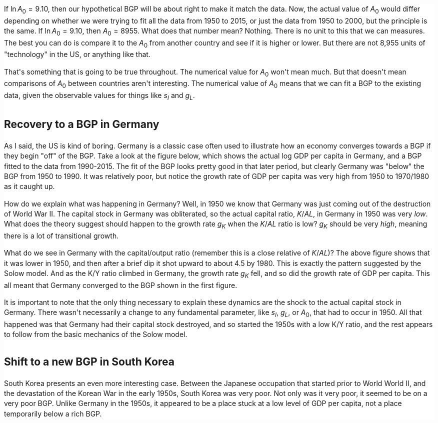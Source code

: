 If $\ln A_0 = 9.10$, then our hypothetical BGP will be about right to make it match the data. Now, the actual value of $A_0$ would differ depending on whether we were trying to fit all the data from 1950 to 2015, or just the data from 1950 to 2000, but the principle is the same. If $\ln A_0 = 9.10$, then $A_0 = 8955$. What does that number mean? Nothing. There is no unit to this that we can measures. The best you can do is compare it to the $A_0$ from another country and see if it is higher or lower. But there are not 8,955 units of "technology" in the US, or anything like that. 

That's something that is going to be true throughout. The numerical value for $A_0$ won't mean much. But that doesn't mean comparisons of $A_0$ between countries aren't interesting. The numerical value of $A_0$ means that we can fit a BGP to the existing data, given the observable values for things like $s_I$ and $g_L$.

## Recovery to a BGP in Germany
As I said, the US is kind of boring. Germany is a classic case often used to illustrate how an economy converges towards a BGP if they begin "off" of the BGP. Take a look at the figure below, which shows the actual log GDP per capita in Germany, and a BGP fitted to the data from 1990-2015. The fit of the BGP looks pretty good in that later period, but clearly Germany was "below" the BGP from 1950 to 1990. It was relatively poor, but notice the growth rate of GDP per capita was very high from 1950 to 1970/1980 as it caught up.

<iframe width="900" height="600" frameborder="0" scrolling="no" src="//plotly.com/~dvollrath/63.embed"></iframe>

How do we explain what was happening in Germany? Well, in 1950 we know that Germany was just coming out of the destruction of World War II. The capital stock in Germany was obliterated, so the actual capital ratio, $K/AL$, in Germany in 1950 was very *low*. What does the theory suggest should happen to the growth rate $g_K$ when the $K/AL$ ratio is low? $g_{K}$ should be very *high*, meaning there is a lot of transitional growth. 

<iframe width="900" height="600" frameborder="0" scrolling="no" src="//plotly.com/~dvollrath/65.embed"></iframe>

What do we see in Germany with the capital/output ratio (remember this is a close relative of $K/AL$)? The above figure shows that it was lower in 1950, and then after a brief dip it shot upward to about 4.5 by 1980. This is exactly the pattern suggested by the Solow model. And as the K/Y ratio climbed in Germany, the growth rate $g_K$ fell, and so did the growth rate of GDP per capita. This all meant that Germany converged to the BGP shown in the first figure. 

It is important to note that the only thing necessary to explain these dynamics are the shock to the actual capital stock in Germany. There wasn't necessarily a change to any fundamental parameter, like $s_I$, $g_L$, or $A_0$, that had to occur in 1950. All that happened was that Germany had their capital stock destroyed, and so started the 1950s with a low K/Y ratio, and the rest appears to follow from the basic mechanics of the Solow model.

## Shift to a new BGP in South Korea
South Korea presents an even more interesting case. Between the Japanese occupation that started prior to World World II, and the devastation of the Korean War in the early 1950s, South Korea was very poor. Not only was it very poor, it seemed to be on a very poor BGP. Unlike Germany in the 1950s, it appeared to be a place stuck at a low level of GDP per capita, not a place temporarily below a rich BGP. 

<iframe width="900" height="600" frameborder="0" scrolling="no" src="//plotly.com/~dvollrath/67.embed"></iframe>
